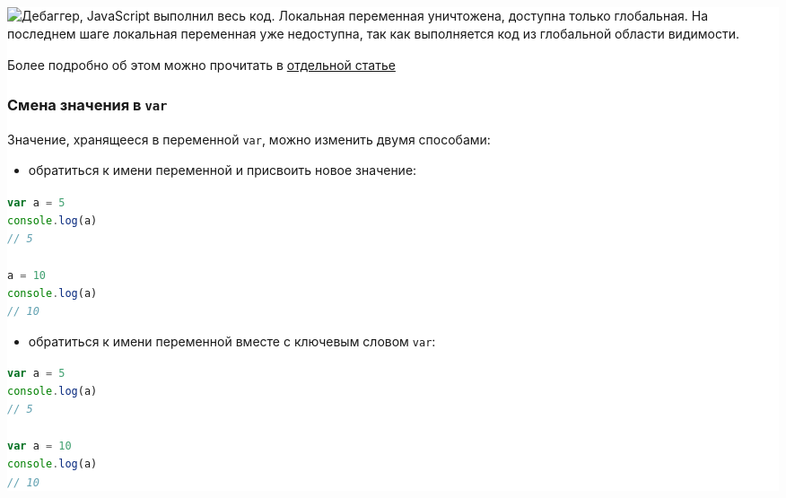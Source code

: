![Дебаггер, JavaScript выполнил весь код. Локальная переменная уничтожена, доступна только глобальная.](images/scopes-finish.png)
На последнем шаге локальная переменная уже недоступна, так как выполняется код из глобальной области видимости.

Более подробно об этом можно прочитать в [отдельной статье](/js/closures/)

### Смена значения в `var`

Значение, хранящееся в переменной `var`, можно изменить двумя способами:

- обратиться к имени переменной и присвоить новое значение:

```js
var a = 5
console.log(a)
// 5

a = 10
console.log(a)
// 10
```

- обратиться к имени переменной вместе с ключевым словом `var`:

```js
var a = 5
console.log(a)
// 5

var a = 10
console.log(a)
// 10
```
